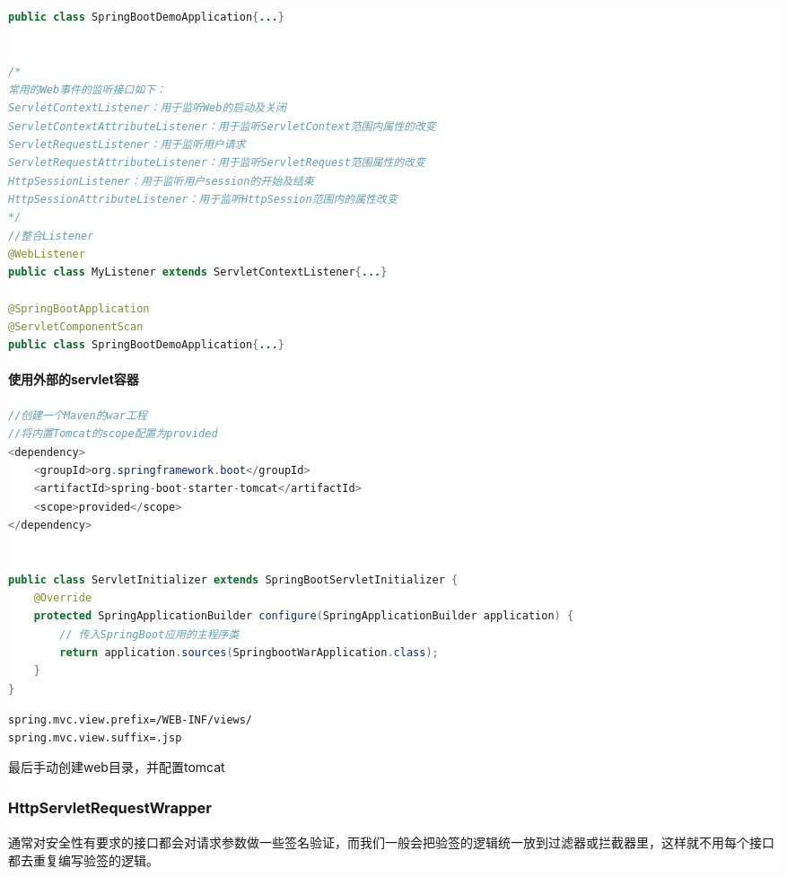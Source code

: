 ```java
public class SpringBootDemoApplication{...}  


/*
常用的Web事件的监听接口如下：
ServletContextListener：用于监听Web的启动及关闭
ServletContextAttributeListener：用于监听ServletContext范围内属性的改变
ServletRequestListener：用于监听用户请求
ServletRequestAttributeListener：用于监听ServletRequest范围属性的改变
HttpSessionListener：用于监听用户session的开始及结束
HttpSessionAttributeListener：用于监听HttpSession范围内的属性改变
*/
//整合Listener
@WebListener
public class MyListener extends ServletContextListener{...}

@SpringBootApplication
@ServletComponentScan
public class SpringBootDemoApplication{...}  
```

#### 使用外部的servlet容器

```java
//创建一个Maven的war工程
//将内置Tomcat的scope配置为provided
<dependency>
    <groupId>org.springframework.boot</groupId>
    <artifactId>spring-boot-starter-tomcat</artifactId>
    <scope>provided</scope>
</dependency>

 
public class ServletInitializer extends SpringBootServletInitializer {
    @Override
    protected SpringApplicationBuilder configure(SpringApplicationBuilder application) {
        // 传入SpringBoot应用的主程序类
        return application.sources(SpringbootWarApplication.class);
    }
}
```

```properties
spring.mvc.view.prefix=/WEB-INF/views/
spring.mvc.view.suffix=.jsp
```

最后手动创建web目录，并配置tomcat

### HttpServletRequestWrapper 

通常对安全性有要求的接口都会对请求参数做一些签名验证，而我们一般会把验签的逻辑统一放到过滤器或拦截器里，这样就不用每个接口都去重复编写验签的逻辑。
